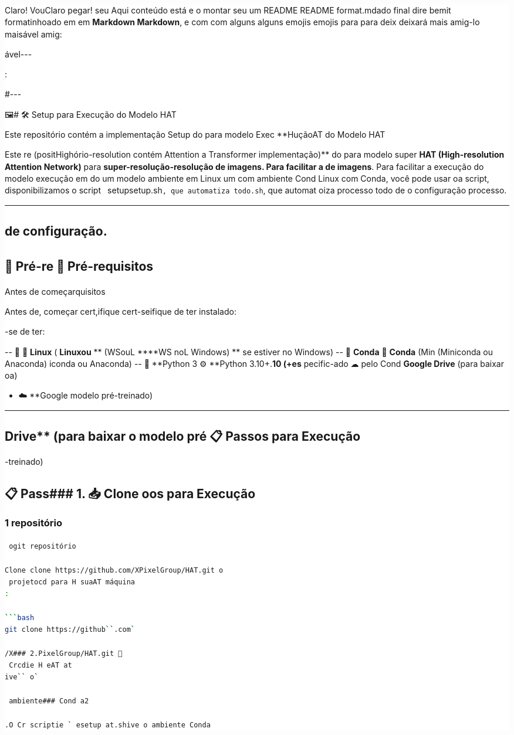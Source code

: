 Claro! VouClaro pegar! seu Aqui conteúdo está e o montar seu um README README format.mdado final dire bemit formatinhoado em em **Markdown Markdown**, e com com alguns alguns emojis emojis para para deix deixará mais amig-lo maisável amig:

ável---

:

#---

 🖼#️ 🛠️ Setup para Execução do Modelo HAT

Este repositório contém a implementação Setup do para modelo Exec **HuçãoAT do Modelo HAT

Este re (positHighório-resolution contém Attention a Transformer implementação)** do para modelo super **HAT (High-resolution Attention Network)** para **super-resolução-resolução de imagens. Para facilitar a de imagens**. Para facilitar a execução do modelo execução em do um modelo ambiente em Linux um com ambiente Cond Linux com Conda, você pode usar oa script, disponibilizamos o script ` `setupsetup.sh`, que automatiza todo.sh`, que automat oiza processo todo de o configuração processo.

---

## de configuração.

## 🚀 Pré-re 🚀 Pré-requisitos

Antes de começarquisitos

Antes de, começar cert,ifique cert-seifique de ter instalado:

-se de ter:

-- 🐧 🐧 **Linux** ( **Linuxou** ** (WSouL ****WS noL Windows)
** se estiver no Windows)
-- 🐍 **Conda** 🐍 **Conda** (Min (Miniconda ou Anaconda)
iconda ou Anaconda)
-- 🧪 **Python 3 ⚙️ **Python 3.10+.**10 (+es**
pecific-ado ☁ pelo️ Cond **Google Drive** (para baixar oa)
- ☁️ **Google modelo pré-treinado)

---

## Drive** (para baixar o modelo pré 📋 Passos para Execução

-treinado)

## 📋 Pass### 1. 📥 Clone oos para Execução

### 1 repositório

```.bash Clone
 ogit repositório

Clone clone https://github.com/XPixelGroup/HAT.git o
 projetocd para H suaAT máquina
:

```bash
git clone https://github``.com`

/X### 2.PixelGroup/HAT.git 🐍
 Crcdie H eAT at
ive`` o`

 ambiente### Cond a2

.O Cr scriptie ` esetup at.shive o ambiente Conda
```